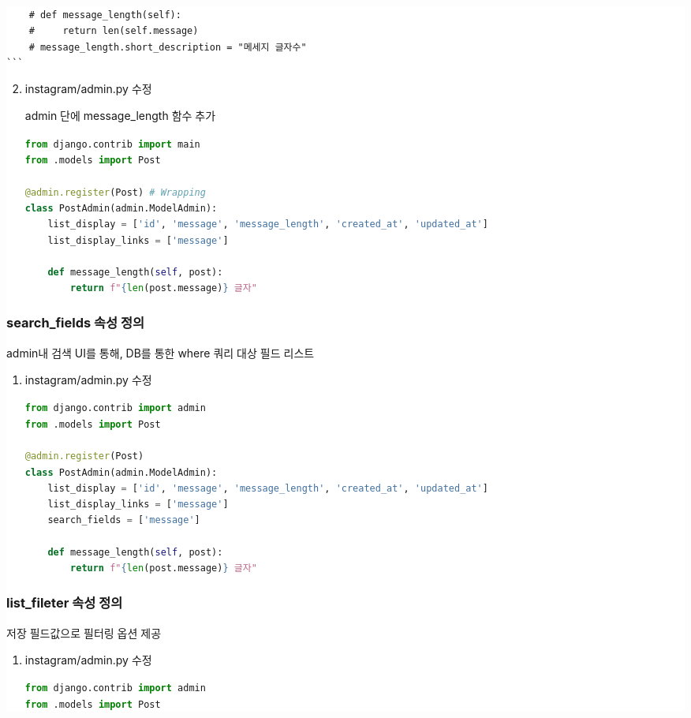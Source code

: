         # def message_length(self):
        #     return len(self.message)
        # message_length.short_description = "메세지 글자수"
    ```

2. instagram/admin.py 수정  

    admin 단에 message_length 함수 추가  

    ```python
    from django.contrib import main
    from .models import Post
    
    @admin.register(Post) # Wrapping
    class PostAdmin(admin.ModelAdmin):
        list_display = ['id', 'message', 'message_length', 'created_at', 'updated_at']
        list_display_links = ['message']
    
        def message_length(self, post):
            return f"{len(post.message)} 글자"
    ```  

### search_fields 속성 정의  

admin내 검색 UI를 통해, DB를 통한 where 쿼리 대상 필드 리스트  

1. instagram/admin.py 수정  

    ```python
    from django.contrib import admin
    from .models import Post
    
    @admin.register(Post)
    class PostAdmin(admin.ModelAdmin):
        list_display = ['id', 'message', 'message_length', 'created_at', 'updated_at']
        list_display_links = ['message']
        search_fields = ['message']
        
        def message_length(self, post):
            return f"{len(post.message)} 글자"
    ```

### list_fileter 속성 정의  

저장 필드값으로 필터링 옵션 제공  

1. instagram/admin.py 수정  

    ```python
    from django.contrib import admin
    from .models import Post
    